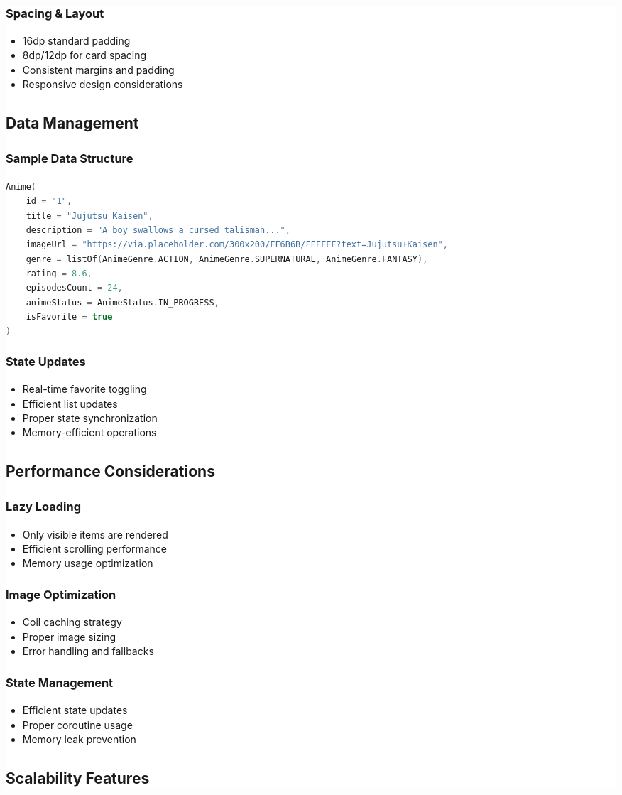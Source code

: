 ### Spacing & Layout
- 16dp standard padding
- 8dp/12dp for card spacing
- Consistent margins and padding
- Responsive design considerations

## Data Management

### Sample Data Structure
```kotlin
Anime(
    id = "1",
    title = "Jujutsu Kaisen",
    description = "A boy swallows a cursed talisman...",
    imageUrl = "https://via.placeholder.com/300x200/FF6B6B/FFFFFF?text=Jujutsu+Kaisen",
    genre = listOf(AnimeGenre.ACTION, AnimeGenre.SUPERNATURAL, AnimeGenre.FANTASY),
    rating = 8.6,
    episodesCount = 24,
    animeStatus = AnimeStatus.IN_PROGRESS,
    isFavorite = true
)
```

### State Updates
- Real-time favorite toggling
- Efficient list updates
- Proper state synchronization
- Memory-efficient operations

## Performance Considerations

### Lazy Loading
- Only visible items are rendered
- Efficient scrolling performance
- Memory usage optimization

### Image Optimization
- Coil caching strategy
- Proper image sizing
- Error handling and fallbacks

### State Management
- Efficient state updates
- Proper coroutine usage
- Memory leak prevention

## Scalability Features
